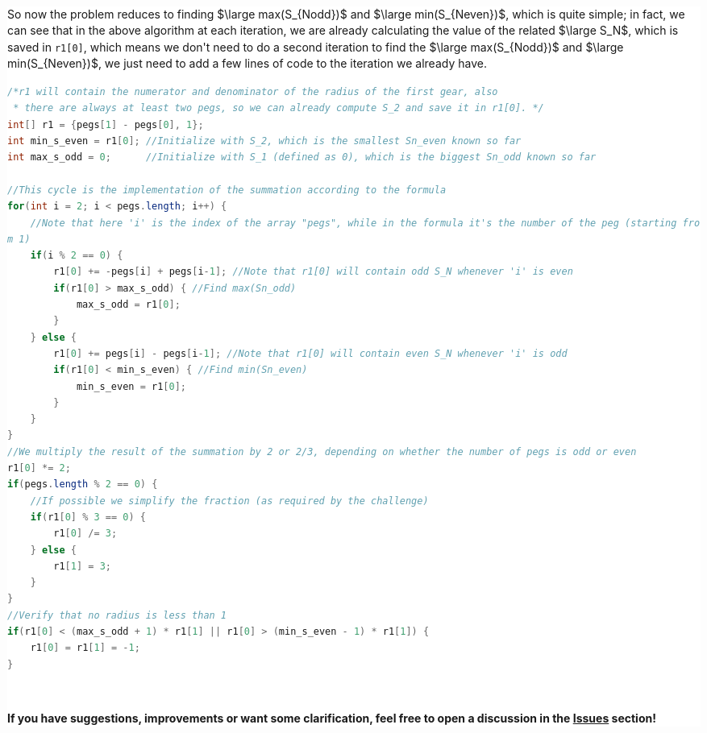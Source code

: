 So now the problem reduces to finding $\large max(S_{Nodd})$ and $\large min(S_{Neven})$, which is quite simple; in fact, we can see that in the above algorithm at each iteration, we are already calculating the value of the related $\large S_N$, which is saved in ```r1[0]```, which means we don't need to do a second iteration to find the $\large max(S_{Nodd})$ and $\large min(S_{Neven})$, we just need to add a few lines of code to the iteration we already have.
```java
/*r1 will contain the numerator and denominator of the radius of the first gear, also 
 * there are always at least two pegs, so we can already compute S_2 and save it in r1[0]. */
int[] r1 = {pegs[1] - pegs[0], 1};
int min_s_even = r1[0]; //Initialize with S_2, which is the smallest Sn_even known so far
int max_s_odd = 0;      //Initialize with S_1 (defined as 0), which is the biggest Sn_odd known so far

//This cycle is the implementation of the summation according to the formula
for(int i = 2; i < pegs.length; i++) {
    //Note that here 'i' is the index of the array "pegs", while in the formula it's the number of the peg (starting from 1)
    if(i % 2 == 0) {
        r1[0] += -pegs[i] + pegs[i-1]; //Note that r1[0] will contain odd S_N whenever 'i' is even
        if(r1[0] > max_s_odd) { //Find max(Sn_odd)
            max_s_odd = r1[0];
        }
    } else {
        r1[0] += pegs[i] - pegs[i-1]; //Note that r1[0] will contain even S_N whenever 'i' is odd
        if(r1[0] < min_s_even) { //Find min(Sn_even)
            min_s_even = r1[0];
        }
    }
}
//We multiply the result of the summation by 2 or 2/3, depending on whether the number of pegs is odd or even
r1[0] *= 2;
if(pegs.length % 2 == 0) {
    //If possible we simplify the fraction (as required by the challenge)
    if(r1[0] % 3 == 0) {
        r1[0] /= 3;
    } else {
        r1[1] = 3;
    }
}
//Verify that no radius is less than 1
if(r1[0] < (max_s_odd + 1) * r1[1] || r1[0] > (min_s_even - 1) * r1[1]) {
    r1[0] = r1[1] = -1;
}
```
<br/>

**If you have suggestions, improvements or want some clarification, feel free to open a discussion in the [Issues](https://github.com/parmi93/gearing-up-for-destruction/issues) section!**
